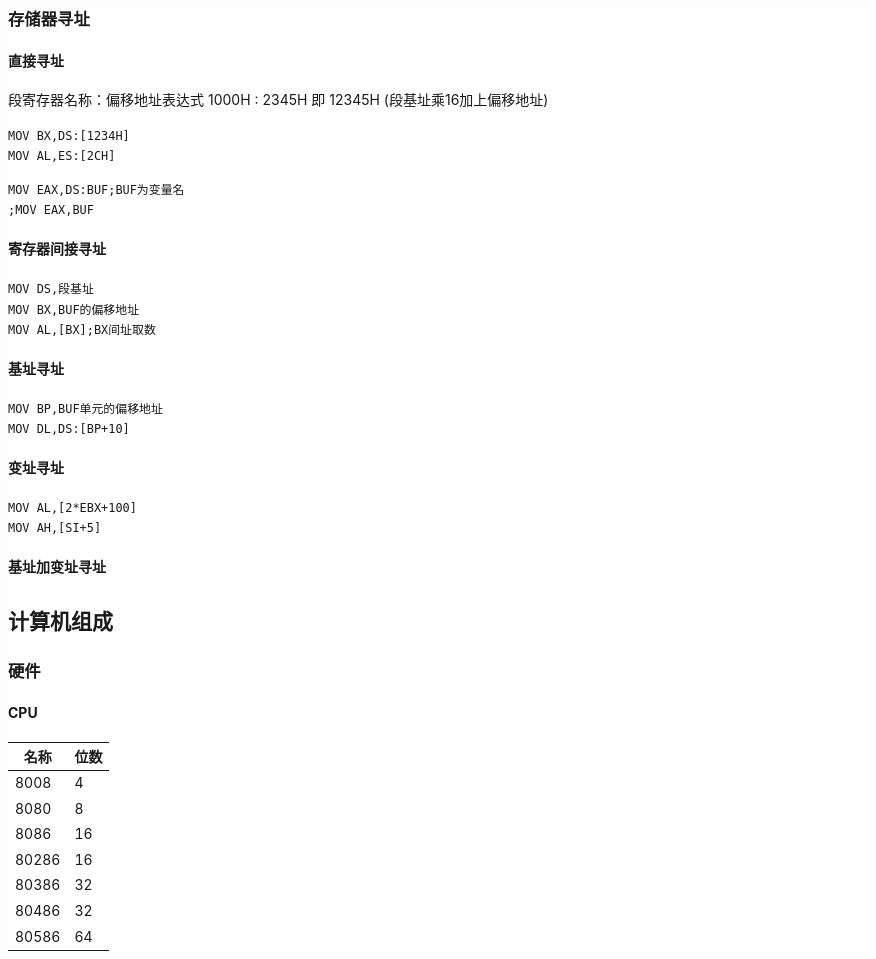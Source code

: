 ### 存储器寻址

#### 直接寻址
段寄存器名称：偏移地址表达式
1000H : 2345H 即 12345H (段基址乘16加上偏移地址)
```
MOV BX,DS:[1234H]
MOV AL,ES:[2CH]
```
```
MOV EAX,DS:BUF;BUF为变量名
;MOV EAX,BUF
```

#### 寄存器间接寻址

```
MOV DS,段基址
MOV BX,BUF的偏移地址
MOV AL,[BX];BX间址取数

```

#### 基址寻址

```
MOV BP,BUF单元的偏移地址
MOV DL,DS:[BP+10]
```

#### 变址寻址

```
MOV AL,[2*EBX+100]
MOV AH,[SI+5]
```

#### 基址加变址寻址

## 计算机组成

### 硬件

#### CPU

| 名称 | 位数 |
|-------|----|
|  8008 |  4 |
|  8080 |  8 |
|  8086 | 16 |
| 80286 | 16 |
| 80386 | 32 |
| 80486 | 32 |
| 80586 | 64 |
